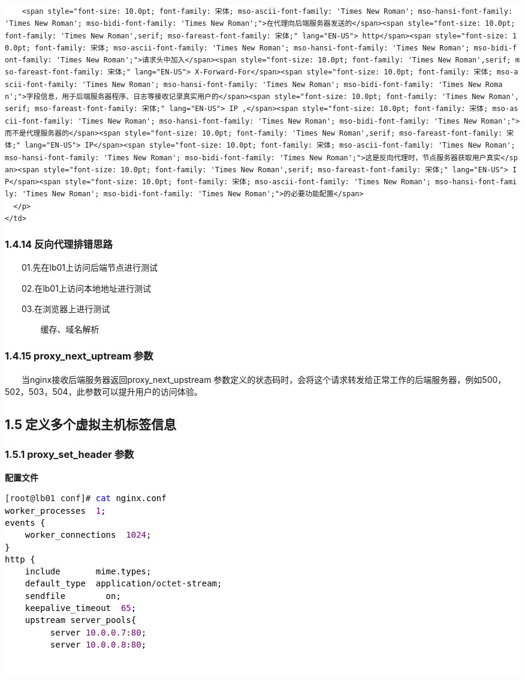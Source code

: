         <span style="font-size: 10.0pt; font-family: 宋体; mso-ascii-font-family: 'Times New Roman'; mso-hansi-font-family: 'Times New Roman'; mso-bidi-font-family: 'Times New Roman';">在代理向后端服务器发送的</span><span style="font-size: 10.0pt; font-family: 'Times New Roman',serif; mso-fareast-font-family: 宋体;" lang="EN-US"> http</span><span style="font-size: 10.0pt; font-family: 宋体; mso-ascii-font-family: 'Times New Roman'; mso-hansi-font-family: 'Times New Roman'; mso-bidi-font-family: 'Times New Roman';">请求头中加入</span><span style="font-size: 10.0pt; font-family: 'Times New Roman',serif; mso-fareast-font-family: 宋体;" lang="EN-US"> X-Forward-For</span><span style="font-size: 10.0pt; font-family: 宋体; mso-ascii-font-family: 'Times New Roman'; mso-hansi-font-family: 'Times New Roman'; mso-bidi-font-family: 'Times New Roman';">字段信息，用于后端服务器程序、日志等接收记录真实用户的</span><span style="font-size: 10.0pt; font-family: 'Times New Roman',serif; mso-fareast-font-family: 宋体;" lang="EN-US"> IP ,</span><span style="font-size: 10.0pt; font-family: 宋体; mso-ascii-font-family: 'Times New Roman'; mso-hansi-font-family: 'Times New Roman'; mso-bidi-font-family: 'Times New Roman';">而不是代理服务器的</span><span style="font-size: 10.0pt; font-family: 'Times New Roman',serif; mso-fareast-font-family: 宋体;" lang="EN-US"> IP</span><span style="font-size: 10.0pt; font-family: 宋体; mso-ascii-font-family: 'Times New Roman'; mso-hansi-font-family: 'Times New Roman'; mso-bidi-font-family: 'Times New Roman';">这是反向代理时，节点服务器获取用户真实</span><span style="font-size: 10.0pt; font-family: 'Times New Roman',serif; mso-fareast-font-family: 宋体;" lang="EN-US"> IP</span><span style="font-size: 10.0pt; font-family: 宋体; mso-ascii-font-family: 'Times New Roman'; mso-hansi-font-family: 'Times New Roman'; mso-bidi-font-family: 'Times New Roman';">的必要功能配置</span>
      </p>
    </td>
  </tr>
</table>

### <span id="1414">1.4.14 反向代理排错思路</span>

<span style="font-size: 14px;">　　01.先在lb01上访问后端节点进行测试</span>

　　02.在lb01上访问本地地址进行测试

　　03.在浏览器上进行测试

&nbsp;&nbsp;&nbsp;　　&nbsp;&nbsp;&nbsp;&nbsp; 缓存、域名解析

### <span id="1415_proxy_next_uptream">1.4.15 proxy_next_uptream 参数</span>

　　当nginx接收后端服务器返回proxy\_next\_upstream 参数定义的状态码时，会将这个请求转发给正常工作的后端服务器，例如500，502，503，504，此参数可以提升用户的访问体验。

## <span id="15">1.5 定义多个虚拟主机标签信息</span>

### <span id="151_proxy_set_header">1.5.1 proxy_set_header 参数</span>

**配置文件**

<div>
  <div class="cnblogs_code">
    <pre>[root@lb01 conf]# <span style="color: #0000ff;">cat</span><span style="color: #000000;"> nginx.conf
worker_processes  </span><span style="color: #800080;">1</span><span style="color: #000000;">;
events {
    worker_connections  </span><span style="color: #800080;">1024</span><span style="color: #000000;">;
}
http {
    include       mime.types;
    default_type  application</span>/octet-<span style="color: #000000;">stream;
    sendfile        on;
    keepalive_timeout  </span><span style="color: #800080;">65</span><span style="color: #000000;">;
    upstream server_pools{
         server </span><span style="color: #800080;">10.0</span>.<span style="color: #800080;">0.7</span>:<span style="color: #800080;">80</span><span style="color: #000000;">;
         server </span><span style="color: #800080;">10.0</span>.<span style="color: #800080;">0.8</span>:<span style="color: #800080;">80</span><span style="color: #000000;">;